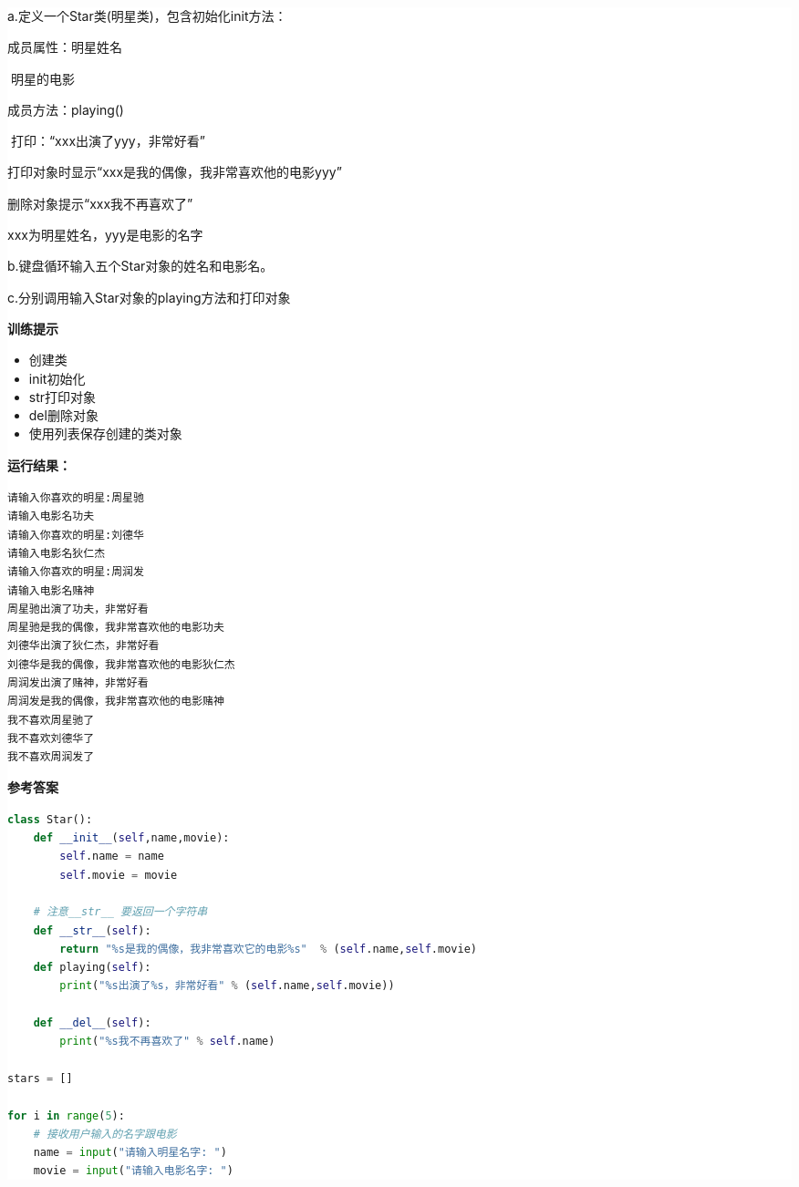 a.定义一个Star类(明星类)，包含初始化init方法：

 成员属性：明星姓名

​		    明星的电影

成员方法：playing()

​	打印：“xxx出演了yyy，非常好看”

打印对象时显示“xxx是我的偶像，我非常喜欢他的电影yyy”

删除对象提示“xxx我不再喜欢了”

xxx为明星姓名，yyy是电影的名字

b.键盘循环输入五个Star对象的姓名和电影名。

c.分别调用输入Star对象的playing方法和打印对象

**训练提示**

* 创建类
* init初始化
* str打印对象
* del删除对象
* 使用列表保存创建的类对象

**运行结果：**

~~~python
请输入你喜欢的明星:周星驰
请输入电影名功夫
请输入你喜欢的明星:刘德华
请输入电影名狄仁杰
请输入你喜欢的明星:周润发
请输入电影名赌神
周星驰出演了功夫，非常好看
周星驰是我的偶像，我非常喜欢他的电影功夫
刘德华出演了狄仁杰，非常好看
刘德华是我的偶像，我非常喜欢他的电影狄仁杰
周润发出演了赌神，非常好看
周润发是我的偶像，我非常喜欢他的电影赌神
我不喜欢周星驰了
我不喜欢刘德华了
我不喜欢周润发了
~~~

**参考答案**

~~~python
class Star():
    def __init__(self,name,movie):
        self.name = name
        self.movie = movie
    
    # 注意__str__ 要返回一个字符串
    def __str__(self):
        return "%s是我的偶像，我非常喜欢它的电影%s"  % (self.name,self.movie)
    def playing(self):
        print("%s出演了%s，非常好看" % (self.name,self.movie))
        
    def __del__(self):
        print("%s我不再喜欢了" % self.name)

stars = []

for i in range(5):
    # 接收用户输入的名字跟电影
    name = input("请输入明星名字: ")
    movie = input("请输入电影名字: ")
~~~